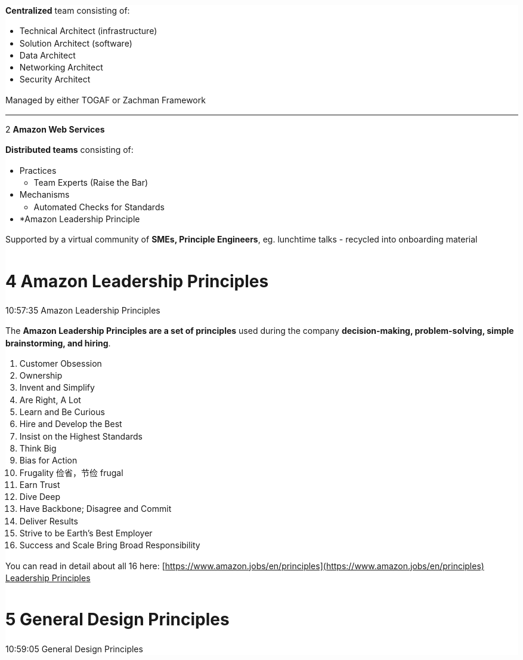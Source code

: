 **Centralized** team consisting of:
-   Technical Architect (infrastructure)
-   Solution Architect (software)
-   Data Architect
-   Networking Architect
-   Security Architect

Managed by either TOGAF or Zachman Framework

---
2 **Amazon Web Services**

**Distributed teams** consisting of:
-   Practices
    -   Team Experts (Raise the Bar)
-   Mechanisms
    -   Automated Checks for Standards
-   *Amazon Leadership Principle

Supported by a virtual community of **SMEs, Principle Engineers**, eg. lunchtime talks - recycled into onboarding material

# 4 Amazon Leadership Principles
10:57:35 Amazon Leadership Principles

The **Amazon Leadership Principles are a set of principles** used during the company **decision-making, problem-solving, simple brainstorming, and hiring**.

1.  Customer Obsession
2.  Ownership
3.  Invent and Simplify
4.  Are Right, A Lot
5.  Learn and Be Curious
6.  Hire and Develop the Best
7.  Insist on the Highest Standards
8.  Think Big
9.  Bias for Action
10.  Frugality 俭省，节俭  frugal
11.  Earn Trust
12.  Dive Deep
13.  Have Backbone; Disagree and Commit
14.  Deliver Results
15.  Strive to be Earth’s Best Employer
16.  Success and Scale Bring Broad Responsibility

You can read in detail about all 16 here:
[https://www.amazon.jobs/en/principles](https://www.amazon.jobs/en/principles)
[Leadership Principles](https://www.amazon.jobs/en/principles)


# 5 General Design Principles
10:59:05 General Design Principles
